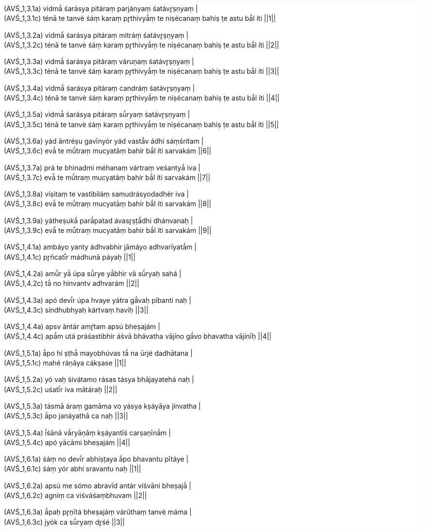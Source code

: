 (AVŚ_1,3.1a) vidmā́ śarásya pitáraṃ parjányaṃ śatávr̥ṣṇyaṃ |  
(AVŚ_1,3.1c) ténā te tanvè śáṃ karaṃ pr̥thivyā́ṃ te niṣécanaṃ bahíṣ ṭe astu bā́l íti ||1||  
  
(AVŚ_1,3.2a) vidmā́ śarásya pitáraṃ mitráṃ śatávr̥ṣṇyaṃ |  
(AVŚ_1,3.2c) ténā te tanvè śáṃ karaṃ pr̥thivyā́ṃ te niṣécanaṃ bahíṣ ṭe astu bā́l íti ||2||  
  
(AVŚ_1,3.3a) vidmā́ śarásya pitáraṃ váruṇaṃ śatávr̥ṣṇyaṃ |  
(AVŚ_1,3.3c) ténā te tanvè śáṃ karaṃ pr̥thivyā́ṃ te niṣécanaṃ bahíṣ ṭe astu bā́l íti ||3||  
  
(AVŚ_1,3.4a) vidmā́ śarásya pitáraṃ candráṃ śatávr̥ṣṇyaṃ |  
(AVŚ_1,3.4c) ténā te tanvè śáṃ karaṃ pr̥thivyā́ṃ te niṣécanaṃ bahíṣ ṭe astu bā́l íti ||4||  
  
(AVŚ_1,3.5a) vidmā́ śarásya pitáraṃ sū́ryaṃ śatávr̥ṣṇyaṃ |  
(AVŚ_1,3.5c) ténā te tanvè śáṃ karaṃ pr̥thivyā́ṃ te niṣécanaṃ bahíṣ ṭe astu bā́l íti ||5||  
  
(AVŚ_1,3.6a) yád āntréṣu gavīnyór yád vastā́v ádhi sáṃśritam |  
(AVŚ_1,3.6c) evā́ te mū́traṃ mucyatāṃ bahír bā́l íti sarvakám ||6||  
  
(AVŚ_1,3.7a) prá te bhinadmi méhanaṃ vártraṃ veśantyā́ iva |  
(AVŚ_1,3.7c) evā́ te mū́traṃ mucyatāṃ bahír bā́l íti sarvakám ||7||  
  
(AVŚ_1,3.8a) víṣitaṃ te vastibiláṃ samudrásyodadhér iva |  
(AVŚ_1,3.8c) evā́ te mū́traṃ mucyatāṃ bahír bā́l íti sarvakám ||8||  
  
(AVŚ_1,3.9a) yátheṣukā́ parā́patad ávasr̥ṣṭā́dhi dhánvanaḥ |  
(AVŚ_1,3.9c) evā́ te mū́traṃ mucyatāṃ bahir bā́l íti sarvakám ||9||  

(AVŚ_1,4.1a) ambáyo yanty ádhvabhir jāmáyo adhvarīyatā́m |  
(AVŚ_1,4.1c) pr̥ñcatī́r mádhunā páyaḥ ||1||  
  
(AVŚ_1,4.2a) amū́r yā́ úpa sū́rye yā́bhir vā sū́ryaḥ sahá |  
(AVŚ_1,4.2c) tā́ no hinvantv adhvarám ||2||  
  
(AVŚ_1,4.3a) apó devī́r úpa hvaye yátra gā́vaḥ píbanti naḥ |  
(AVŚ_1,4.3c) síndhubhyaḥ kártvaṃ havíḥ ||3||  
  
(AVŚ_1,4.4a) apsv àntár amŕ̥tam apsú bheṣajám |  
(AVŚ_1,4.4c) apā́m utá práśastibhir áśvā bhávatha vājíno gā́vo bhavatha vājínīḥ ||4||  

(AVŚ_1,5.1a) ā́po hí ṣṭhā́ mayobhúvas tā́ na ūrjé dadhātana |  
(AVŚ_1,5.1c) mahé ráṇāya cákṣase ||1||  
  
(AVŚ_1,5.2a) yó vaḥ śivátamo rásas tásya bhājayatehá naḥ |  
(AVŚ_1,5.2c) uśatī́r iva mātáraḥ ||2||  
  
(AVŚ_1,5.3a) tásmā áraṃ gamāma vo yásya kṣáyāya jínvatha |  
(AVŚ_1,5.3c) ā́po janáyathā ca naḥ ||3||  
  
(AVŚ_1,5.4a) ī́śānā vā́ryāṇāṃ kṣáyantīś carṣaṇīnā́m |  
(AVŚ_1,5.4c) apó yācāmi bheṣajám ||4||  

(AVŚ_1,6.1a) śáṃ no devī́r abhíṣṭaya ā́po bhavantu pītáye |  
(AVŚ_1,6.1c) śáṃ yór abhí sravantu naḥ ||1||  
  
(AVŚ_1,6.2a) apsú me sómo abravīd antár víśvāni bheṣajā́ |  
(AVŚ_1,6.2c) agníṃ ca viśváśaṃbhuvam ||2||  
  
(AVŚ_1,6.3a) ā́paḥ pr̥ṇītá bheṣajáṃ várūthaṃ tanvè máma |  
(AVŚ_1,6.3c) jyók ca sū́ryaṃ dr̥śé ||3||  
  